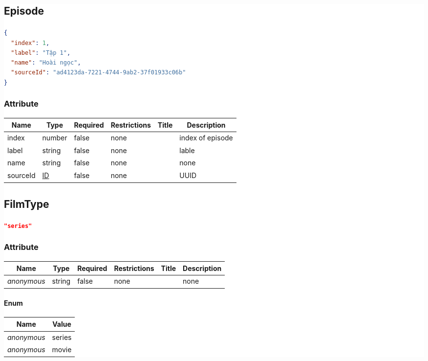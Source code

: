 <h2 id="tocS_Episode">Episode</h2>

<a id="schemaepisode"></a>
<a id="schema_Episode"></a>
<a id="tocSepisode"></a>
<a id="tocsepisode"></a>

```json
{
  "index": 1,
  "label": "Tập 1",
  "name": "Hoài ngọc",
  "sourceId": "ad4123da-7221-4744-9ab2-37f01933c06b"
}

```

### Attribute

|Name|Type|Required|Restrictions|Title|Description|
|---|---|---|---|---|---|
|index|number|false|none||index of episode|
|label|string|false|none||lable|
|name|string|false|none||none|
|sourceId|[ID](#schemaid)|false|none||UUID|

<h2 id="tocS_FilmType">FilmType</h2>

<a id="schemafilmtype"></a>
<a id="schema_FilmType"></a>
<a id="tocSfilmtype"></a>
<a id="tocsfilmtype"></a>

```json
"series"

```

### Attribute

|Name|Type|Required|Restrictions|Title|Description|
|---|---|---|---|---|---|
|*anonymous*|string|false|none||none|

#### Enum

|Name|Value|
|---|---|
|*anonymous*|series|
|*anonymous*|movie|
